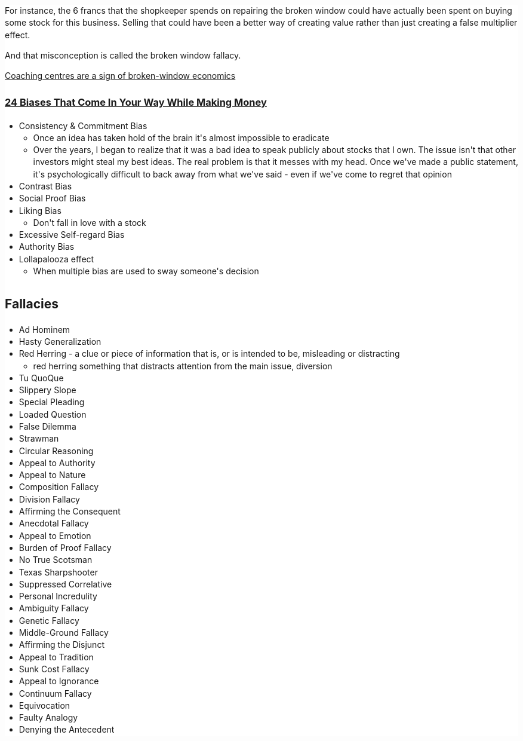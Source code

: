 For instance, the 6 francs that the shopkeeper spends on repairing the broken window could have actually been spent on buying some stock for this business. Selling that could have been a better way of creating value rather than just creating a false multiplier effect.

And that misconception is called the broken window fallacy.

[Coaching centres are a sign of broken-window economics](https://theprint.in/national-interest/coaching-centres-are-a-sign-of-broken-window-economics-see-how-china-crushed-it-all-overnight/2205441/)

### [24 Biases That Come In Your Way While Making Money](https://www.youtube.com/watch?v=gRNqZzmmL-0)

- Consistency & Commitment Bias
    - Once an idea has taken hold of the brain it's almost impossible to eradicate
    - Over the years, I began to realize that it was a bad idea to speak publicly about stocks that I own. The issue isn't that other investors might steal my best ideas. The real problem is that it messes with my head. Once we've made a public statement, it's psychologically difficult to back away from what we've said - even if we've come to regret that opinion
- Contrast Bias
- Social Proof Bias
- Liking Bias
    - Don't fall in love with a stock
- Excessive Self-regard Bias
- Authority Bias
- Lollapalooza effect
    - When multiple bias are used to sway someone's decision

## Fallacies

- Ad Hominem
- Hasty Generalization
- Red Herring - a clue or piece of information that is, or is intended to be, misleading or distracting
	- red herring something that distracts attention from the main issue, diversion
- Tu QuoQue
- Slippery Slope
- Special Pleading
- Loaded Question
- False Dilemma
- Strawman
- Circular Reasoning
- Appeal to Authority
- Appeal to Nature
- Composition Fallacy
- Division Fallacy
- Affirming the Consequent
- Anecdotal Fallacy
- Appeal to Emotion
- Burden of Proof Fallacy
- No True Scotsman
- Texas Sharpshooter
- Suppressed Correlative
- Personal Incredulity
- Ambiguity Fallacy
- Genetic Fallacy
- Middle-Ground Fallacy
- Affirming the Disjunct
- Appeal to Tradition
- Sunk Cost Fallacy
- Appeal to Ignorance
- Continuum Fallacy
- Equivocation
- Faulty Analogy
- Denying the Antecedent